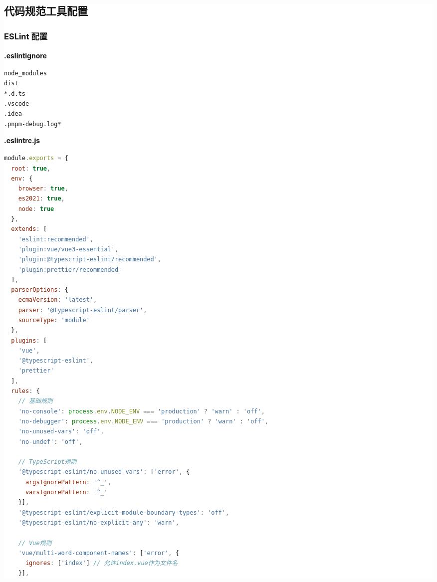 




## 代码规范工具配置

### ESLint 配置

**.eslintignore**

```
node_modules
dist
*.d.ts
.vscode
.idea
.pnpm-debug.log*

```



**.eslintrc.js**

```javascript
module.exports = {
  root: true,
  env: {
    browser: true,
    es2021: true,
    node: true
  },
  extends: [
    'eslint:recommended',
    'plugin:vue/vue3-essential',
    'plugin:@typescript-eslint/recommended',
    'plugin:prettier/recommended'
  ],
  parserOptions: {
    ecmaVersion: 'latest',
    parser: '@typescript-eslint/parser',
    sourceType: 'module'
  },
  plugins: [
    'vue',
    '@typescript-eslint',
    'prettier'
  ],
  rules: {
    // 基础规则
    'no-console': process.env.NODE_ENV === 'production' ? 'warn' : 'off',
    'no-debugger': process.env.NODE_ENV === 'production' ? 'warn' : 'off',
    'no-unused-vars': 'off',
    'no-undef': 'off',
    
    // TypeScript规则
    '@typescript-eslint/no-unused-vars': ['error', {
      argsIgnorePattern: '^_',
      varsIgnorePattern: '^_'
    }],
    '@typescript-eslint/explicit-module-boundary-types': 'off',
    '@typescript-eslint/no-explicit-any': 'warn',
    
    // Vue规则
    'vue/multi-word-component-names': ['error', {
      ignores: ['index'] // 允许index.vue作为文件名
    }],
```